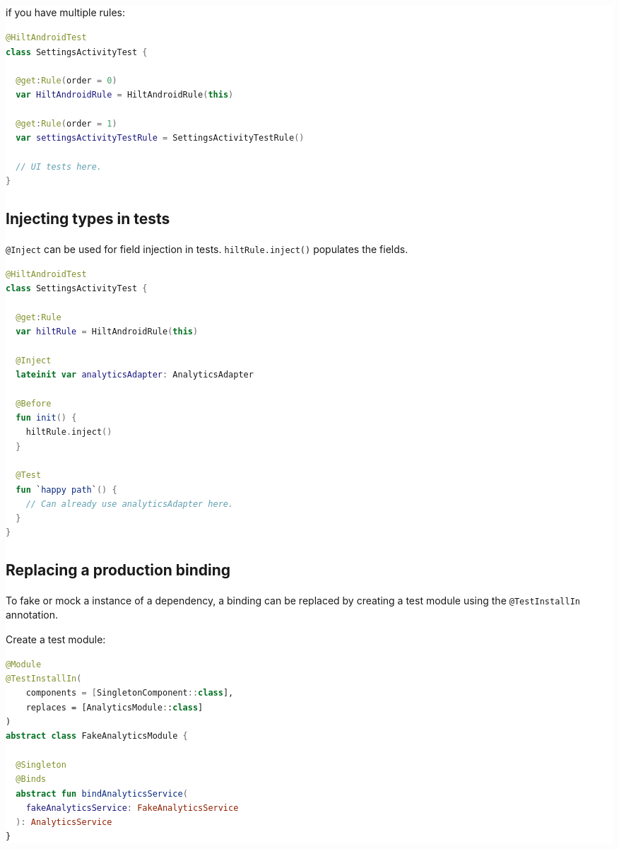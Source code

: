 if you have multiple rules:

```kotlin
@HiltAndroidTest
class SettingsActivityTest {

  @get:Rule(order = 0)
  var HiltAndroidRule = HiltAndroidRule(this)

  @get:Rule(order = 1)
  var settingsActivityTestRule = SettingsActivityTestRule()

  // UI tests here.
}
```

## Injecting types in tests

`@Inject` can be used for field injection in tests. `hiltRule.inject()` populates the fields.

```kotlin
@HiltAndroidTest
class SettingsActivityTest {

  @get:Rule
  var hiltRule = HiltAndroidRule(this)

  @Inject
  lateinit var analyticsAdapter: AnalyticsAdapter

  @Before
  fun init() {
    hiltRule.inject()
  }

  @Test
  fun `happy path`() {
    // Can already use analyticsAdapter here.
  }
}
```

## Replacing a production binding

To fake or mock a instance of a dependency, a binding can be replaced by creating a test module using the `@TestInstallIn` annotation.

Create a test module:

```kotlin
@Module
@TestInstallIn(
    components = [SingletonComponent::class],
    replaces = [AnalyticsModule::class]
)
abstract class FakeAnalyticsModule {

  @Singleton
  @Binds
  abstract fun bindAnalyticsService(
    fakeAnalyticsService: FakeAnalyticsService
  ): AnalyticsService
}
```
